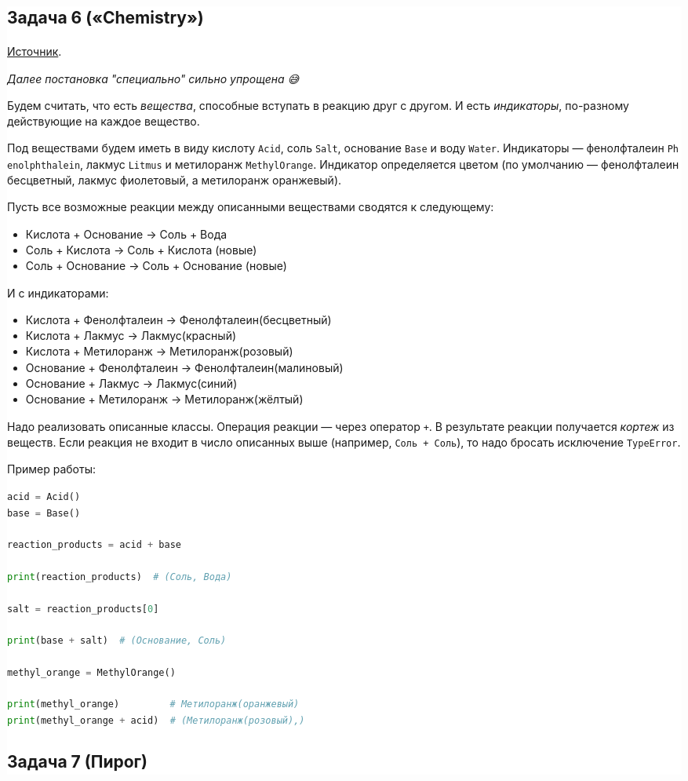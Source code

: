 ## Задача 6 («Chemistry»)

[Источник](https://github.com/Alvant/AdvancedPython/tree/master2022/labs/lab06#%D0%B7%D0%B0%D0%B4%D0%B0%D1%87%D0%B0-7-chemistry).

*Далее постановка "специально" сильно упрощена 😅*

Будем считать, что есть *вещества*, способные вступать в реакцию друг с другом.
И есть *индикаторы*, по-разному действующие на каждое вещество.

Под веществами будем иметь в виду кислоту `Acid`, соль `Salt`, основание `Base` и воду `Water`.
Индикаторы — фенолфталеин `Phenolphthalein`, лакмус `Litmus` и метилоранж `MethylOrange`.
Индикатор определяется цветом (по умолчанию — фенолфталеин бесцветный, лакмус фиолетовый, а метилоранж оранжевый).

Пусть все возможные реакции между описанными веществами сводятся к следующему:
* Кислота + Основание -> Соль + Вода
* Соль + Кислота -> Соль + Кислота (новые)
* Соль + Основание -> Соль + Основание (новые)

И с индикаторами:
* Кислота + Фенолфталеин -> Фенолфталеин(бесцветный)
* Кислота + Лакмус -> Лакмус(красный)
* Кислота + Метилоранж -> Метилоранж(розовый)
* Основание + Фенолфталеин -> Фенолфталеин(малиновый)
* Основание + Лакмус -> Лакмус(синий)
* Основание + Метилоранж -> Метилоранж(жёлтый)

Надо реализовать описанные классы.
Операция реакции — через оператор `+`.
В результате реакции получается *кортеж* из веществ.
Если реакция не входит в число описанных выше (например, `Соль + Соль`), то надо бросать исключение `TypeError`.

Пример работы:
```python
acid = Acid()
base = Base()

reaction_products = acid + base

print(reaction_products)  # (Соль, Вода)

salt = reaction_products[0]

print(base + salt)  # (Основание, Соль)

methyl_orange = MethylOrange()

print(methyl_orange)         # Метилоранж(оранжевый)
print(methyl_orange + acid)  # (Метилоранж(розовый),)
```


## Задача 7 (Пирог)
